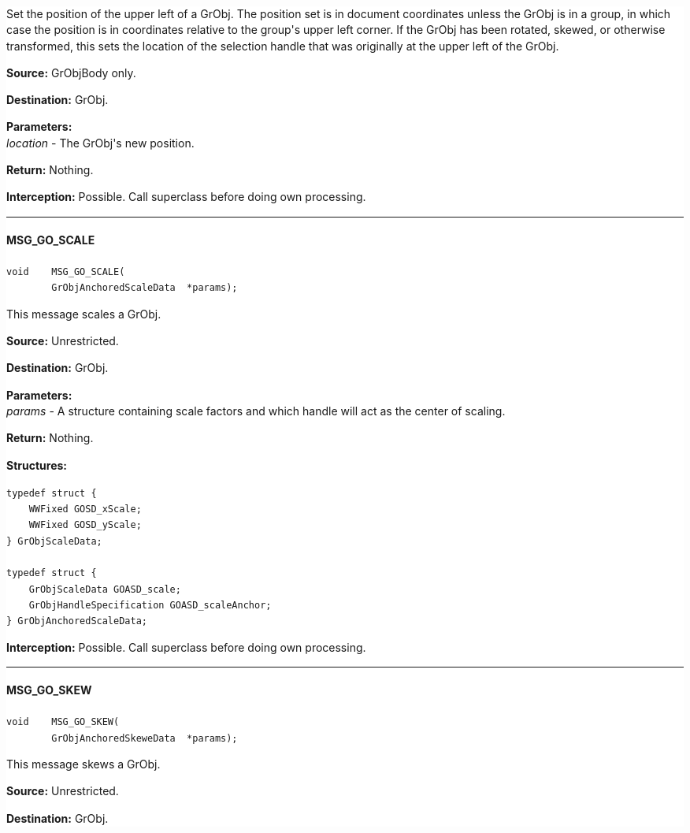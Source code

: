 Set the position of the upper left of a GrObj. The position set is in document 
coordinates unless the GrObj is in a group, in which case the position is in 
coordinates relative to the group's upper left corner. If the GrObj has been 
rotated, skewed, or otherwise transformed, this sets the location of the 
selection handle that was originally at the upper left of the GrObj.

**Source:** GrObjBody only.

**Destination:** GrObj.

**Parameters:**  
*location* - The GrObj's new position.

**Return:** Nothing.

**Interception:** Possible. Call superclass before doing own processing.

----------
#### MSG_GO_SCALE
	void 	MSG_GO_SCALE(
			GrObjAnchoredScaleData 	*params);

This message scales a GrObj.

**Source:** Unrestricted.

**Destination:** GrObj.

**Parameters:**  
*params* - A structure containing scale factors and which 
handle will act as the center of scaling.

**Return:** Nothing.

**Structures:** 

	typedef struct {
		WWFixed GOSD_xScale;
		WWFixed GOSD_yScale;
	} GrObjScaleData;

	typedef struct {
		GrObjScaleData GOASD_scale; 
		GrObjHandleSpecification GOASD_scaleAnchor; 
	} GrObjAnchoredScaleData;

**Interception:** Possible. Call superclass before doing own processing.

----------
#### MSG_GO_SKEW
	void 	MSG_GO_SKEW(
			GrObjAnchoredSkeweData 	*params);

This message skews a GrObj.

**Source:** Unrestricted.

**Destination:** GrObj.
